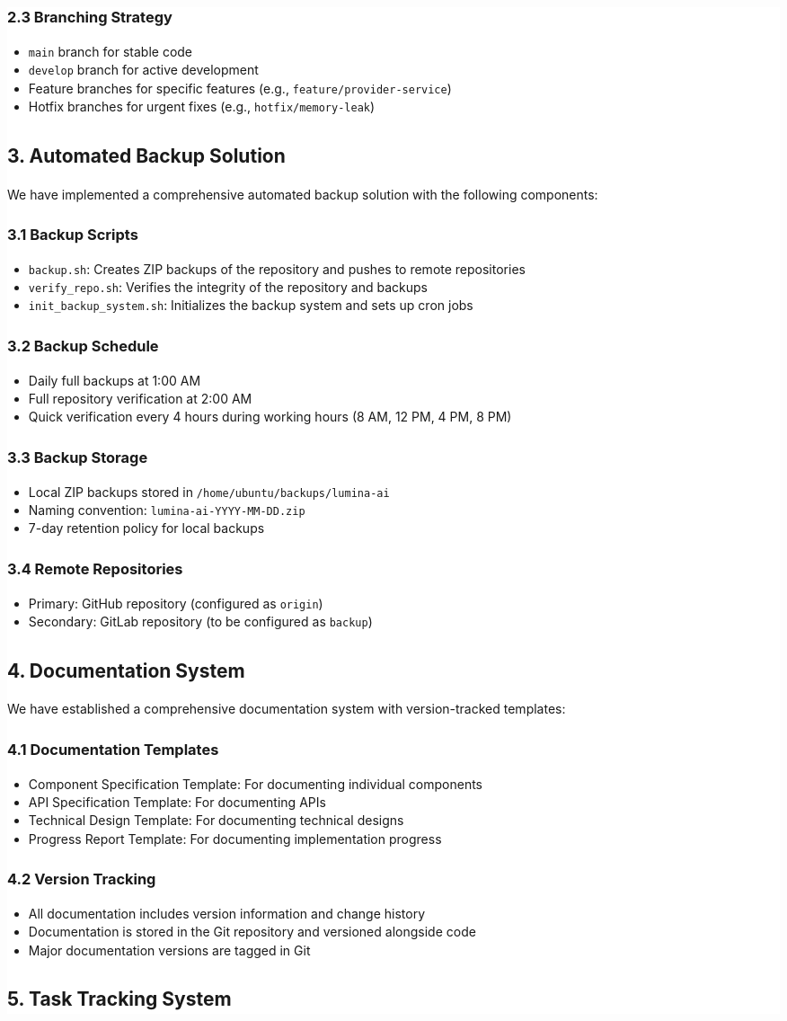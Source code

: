 ### 2.3 Branching Strategy

- `main` branch for stable code
- `develop` branch for active development
- Feature branches for specific features (e.g., `feature/provider-service`)
- Hotfix branches for urgent fixes (e.g., `hotfix/memory-leak`)

## 3. Automated Backup Solution

We have implemented a comprehensive automated backup solution with the following components:

### 3.1 Backup Scripts

- `backup.sh`: Creates ZIP backups of the repository and pushes to remote repositories
- `verify_repo.sh`: Verifies the integrity of the repository and backups
- `init_backup_system.sh`: Initializes the backup system and sets up cron jobs

### 3.2 Backup Schedule

- Daily full backups at 1:00 AM
- Full repository verification at 2:00 AM
- Quick verification every 4 hours during working hours (8 AM, 12 PM, 4 PM, 8 PM)

### 3.3 Backup Storage

- Local ZIP backups stored in `/home/ubuntu/backups/lumina-ai`
- Naming convention: `lumina-ai-YYYY-MM-DD.zip`
- 7-day retention policy for local backups

### 3.4 Remote Repositories

- Primary: GitHub repository (configured as `origin`)
- Secondary: GitLab repository (to be configured as `backup`)

## 4. Documentation System

We have established a comprehensive documentation system with version-tracked templates:

### 4.1 Documentation Templates

- Component Specification Template: For documenting individual components
- API Specification Template: For documenting APIs
- Technical Design Template: For documenting technical designs
- Progress Report Template: For documenting implementation progress

### 4.2 Version Tracking

- All documentation includes version information and change history
- Documentation is stored in the Git repository and versioned alongside code
- Major documentation versions are tagged in Git

## 5. Task Tracking System
